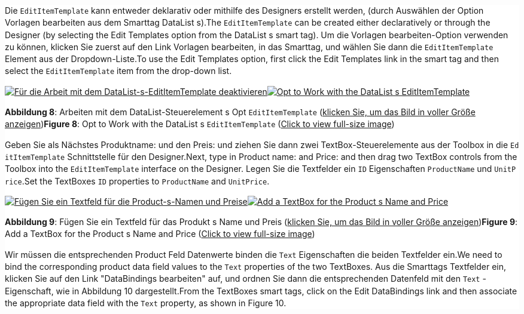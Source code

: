 <span data-ttu-id="34231-214">Die `EditItemTemplate` kann entweder deklarativ oder mithilfe des Designers erstellt werden, (durch Auswählen der Option Vorlagen bearbeiten aus dem Smarttag DataList s).</span><span class="sxs-lookup"><span data-stu-id="34231-214">The `EditItemTemplate` can be created either declaratively or through the Designer (by selecting the Edit Templates option from the DataList s smart tag).</span></span> <span data-ttu-id="34231-215">Um die Vorlagen bearbeiten-Option verwenden zu können, klicken Sie zuerst auf den Link Vorlagen bearbeiten, in das Smarttag, und wählen Sie dann die `EditItemTemplate` Element aus der Dropdown-Liste.</span><span class="sxs-lookup"><span data-stu-id="34231-215">To use the Edit Templates option, first click the Edit Templates link in the smart tag and then select the `EditItemTemplate` item from the drop-down list.</span></span>


<span data-ttu-id="34231-216">[![Für die Arbeit mit dem DataList-s-EditItemTemplate deaktivieren](an-overview-of-editing-and-deleting-data-in-the-datalist-cs/_static/image19.png)](an-overview-of-editing-and-deleting-data-in-the-datalist-cs/_static/image18.png)</span><span class="sxs-lookup"><span data-stu-id="34231-216">[![Opt to Work with the DataList s EditItemTemplate](an-overview-of-editing-and-deleting-data-in-the-datalist-cs/_static/image19.png)](an-overview-of-editing-and-deleting-data-in-the-datalist-cs/_static/image18.png)</span></span>

<span data-ttu-id="34231-217">**Abbildung 8**: Arbeiten mit dem DataList-Steuerelement s Opt `EditItemTemplate` ([klicken Sie, um das Bild in voller Größe anzeigen](an-overview-of-editing-and-deleting-data-in-the-datalist-cs/_static/image20.png))</span><span class="sxs-lookup"><span data-stu-id="34231-217">**Figure 8**: Opt to Work with the DataList s `EditItemTemplate` ([Click to view full-size image](an-overview-of-editing-and-deleting-data-in-the-datalist-cs/_static/image20.png))</span></span>


<span data-ttu-id="34231-218">Geben Sie als Nächstes Produktname: und den Preis: und ziehen Sie dann zwei TextBox-Steuerelemente aus der Toolbox in die `EditItemTemplate` Schnittstelle für den Designer.</span><span class="sxs-lookup"><span data-stu-id="34231-218">Next, type in Product name: and Price: and then drag two TextBox controls from the Toolbox into the `EditItemTemplate` interface on the Designer.</span></span> <span data-ttu-id="34231-219">Legen Sie die Textfelder ein `ID` Eigenschaften `ProductName` und `UnitPrice`.</span><span class="sxs-lookup"><span data-stu-id="34231-219">Set the TextBoxes `ID` properties to `ProductName` and `UnitPrice`.</span></span>


<span data-ttu-id="34231-220">[![Fügen Sie ein Textfeld für die Product-s-Namen und Preise](an-overview-of-editing-and-deleting-data-in-the-datalist-cs/_static/image22.png)](an-overview-of-editing-and-deleting-data-in-the-datalist-cs/_static/image21.png)</span><span class="sxs-lookup"><span data-stu-id="34231-220">[![Add a TextBox for the Product s Name and Price](an-overview-of-editing-and-deleting-data-in-the-datalist-cs/_static/image22.png)](an-overview-of-editing-and-deleting-data-in-the-datalist-cs/_static/image21.png)</span></span>

<span data-ttu-id="34231-221">**Abbildung 9**: Fügen Sie ein Textfeld für das Produkt s Name und Preis ([klicken Sie, um das Bild in voller Größe anzeigen](an-overview-of-editing-and-deleting-data-in-the-datalist-cs/_static/image23.png))</span><span class="sxs-lookup"><span data-stu-id="34231-221">**Figure 9**: Add a TextBox for the Product s Name and Price ([Click to view full-size image](an-overview-of-editing-and-deleting-data-in-the-datalist-cs/_static/image23.png))</span></span>


<span data-ttu-id="34231-222">Wir müssen die entsprechenden Product Feld Datenwerte binden die `Text` Eigenschaften die beiden Textfelder ein.</span><span class="sxs-lookup"><span data-stu-id="34231-222">We need to bind the corresponding product data field values to the `Text` properties of the two TextBoxes.</span></span> <span data-ttu-id="34231-223">Aus die Smarttags Textfelder ein, klicken Sie auf den Link "DataBindings bearbeiten" auf, und ordnen Sie dann die entsprechenden Datenfeld mit den `Text` -Eigenschaft, wie in Abbildung 10 dargestellt.</span><span class="sxs-lookup"><span data-stu-id="34231-223">From the TextBoxes smart tags, click on the Edit DataBindings link and then associate the appropriate data field with the `Text` property, as shown in Figure 10.</span></span>
